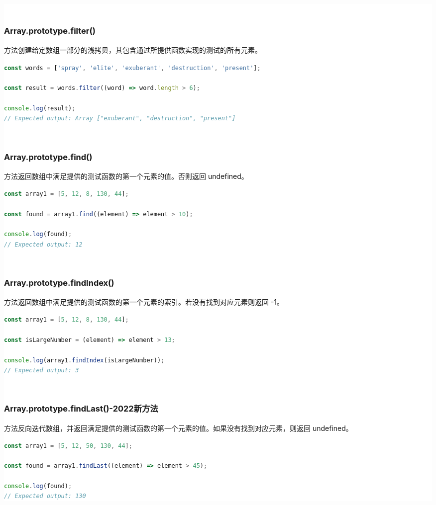 <br/>

### Array.prototype.filter()

方法创建给定数组一部分的浅拷贝，其包含通过所提供函数实现的测试的所有元素。

```js
const words = ['spray', 'elite', 'exuberant', 'destruction', 'present'];

const result = words.filter((word) => word.length > 6);

console.log(result);
// Expected output: Array ["exuberant", "destruction", "present"]
```

<br/>

### Array.prototype.find()

方法返回数组中满足提供的测试函数的第一个元素的值。否则返回 undefined。

```js
const array1 = [5, 12, 8, 130, 44];

const found = array1.find((element) => element > 10);

console.log(found);
// Expected output: 12
```

<br/>

### Array.prototype.findIndex()

方法返回数组中满足提供的测试函数的第一个元素的索引。若没有找到对应元素则返回 -1。

```js
const array1 = [5, 12, 8, 130, 44];

const isLargeNumber = (element) => element > 13;

console.log(array1.findIndex(isLargeNumber));
// Expected output: 3
```

<br/>

### Array.prototype.findLast()-2022新方法

方法反向迭代数组，并返回满足提供的测试函数的第一个元素的值。如果没有找到对应元素，则返回 undefined。

```js
const array1 = [5, 12, 50, 130, 44];

const found = array1.findLast((element) => element > 45);

console.log(found);
// Expected output: 130
```
